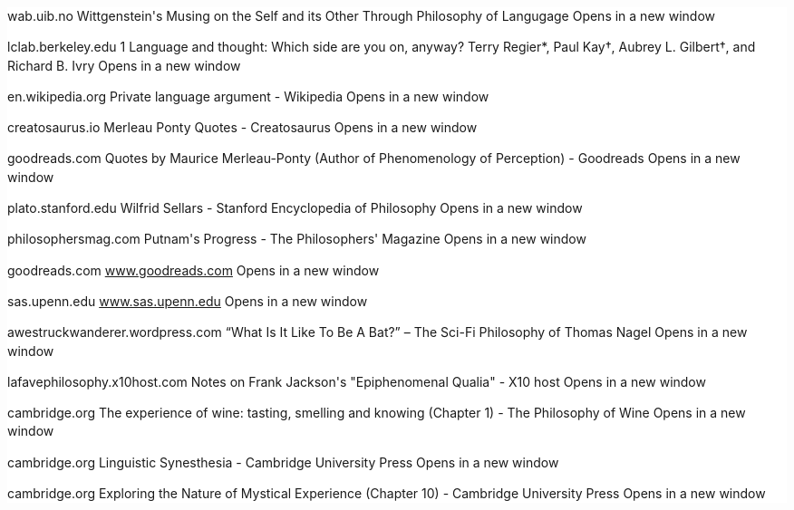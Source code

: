 wab.uib.no
Wittgenstein's Musing on the Self and its Other Through Philosophy of Langugage
Opens in a new window

lclab.berkeley.edu
1 Language and thought: Which side are you on, anyway? Terry Regier*, Paul Kay†, Aubrey L. Gilbert†, and Richard B. Ivry
Opens in a new window

en.wikipedia.org
Private language argument - Wikipedia
Opens in a new window

creatosaurus.io
Merleau Ponty Quotes - Creatosaurus
Opens in a new window

goodreads.com
Quotes by Maurice Merleau-Ponty (Author of Phenomenology of Perception) - Goodreads
Opens in a new window

plato.stanford.edu
Wilfrid Sellars - Stanford Encyclopedia of Philosophy
Opens in a new window

philosophersmag.com
Putnam's Progress - The Philosophers' Magazine
Opens in a new window

goodreads.com
www.goodreads.com
Opens in a new window

sas.upenn.edu
www.sas.upenn.edu
Opens in a new window

awestruckwanderer.wordpress.com
“What Is It Like To Be A Bat?” – The Sci-Fi Philosophy of Thomas Nagel
Opens in a new window

lafavephilosophy.x10host.com
Notes on Frank Jackson's "Epiphenomenal Qualia" - X10 host
Opens in a new window

cambridge.org
The experience of wine: tasting, smelling and knowing (Chapter 1) - The Philosophy of Wine
Opens in a new window

cambridge.org
Linguistic Synesthesia - Cambridge University Press
Opens in a new window

cambridge.org
Exploring the Nature of Mystical Experience (Chapter 10) - Cambridge University Press
Opens in a new window
